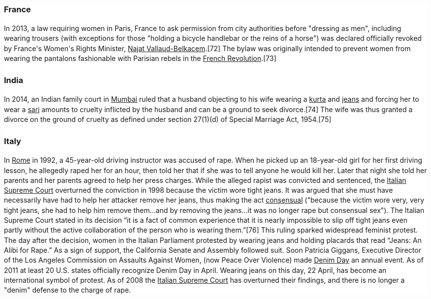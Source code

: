 ### France

In 2013, a law requiring women in Paris, France to ask permission from
city authorities before "dressing as men", including wearing trousers
(with exceptions for those "holding a bicycle handlebar or the reins of
a horse") was declared officially revoked by France's Women's Rights
Minister, [Najat
Vallaud-Belkacem](Najat_Vallaud-Belkacem "wikilink").[72] The bylaw was
originally intended to prevent women from wearing the pantalons
fashionable with Parisian rebels in the [French
Revolution](French_Revolution "wikilink").[73]

### India

In 2014, an Indian family court in [Mumbai](Mumbai "wikilink") ruled
that a husband objecting to his wife wearing a [kurta](kurta "wikilink")
and [jeans](jeans "wikilink") and forcing her to wear a
[sari](sari "wikilink") amounts to cruelty inflicted by the husband and
can be a ground to seek divorce.[74] The wife was thus granted a divorce
on the ground of cruelty as defined under section 27(1)(d) of Special
Marriage Act, 1954.[75]

### Italy

In [Rome](Rome "wikilink") in 1992, a 45-year-old driving instructor was
accused of rape. When he picked up an 18-year-old girl for her first
driving lesson, he allegedly raped her for an hour, then told her that
if she was to tell anyone he would kill her. Later that night she told
her parents and her parents agreed to help her press charges. While the
alleged rapist was convicted and sentenced, the [Italian Supreme
Court](Court_of_Cassation_(Italy) "wikilink") overturned the conviction
in 1998 because the victim wore tight jeans. It was argued that she must
have necessarily have had to help her attacker remove her jeans, thus
making the act [consensual](consensual "wikilink") ("because the victim
wore very, very tight jeans, she had to help him remove them...and by
removing the jeans...it was no longer rape but consensual sex"). The
Italian Supreme Court stated in its decision “it is a fact of common
experience that it is nearly impossible to slip off tight jeans even
partly without the active collaboration of the person who is wearing
them.”[76] This ruling sparked widespread feminist protest. The day
after the decision, women in the Italian Parliament protested by wearing
jeans and holding placards that read “Jeans: An Alibi for Rape.” As a
sign of support, the California Senate and Assembly followed suit. Soon
Patricia Giggans, Executive Director of the Los Angeles Commission on
Assaults Against Women, (now Peace Over Violence) made [Denim
Day](Denim_Day "wikilink") an annual event. As of 2011 at least 20 U.S.
states officially recognize Denim Day in April. Wearing jeans on this
day, 22 April, has become an international symbol of protest. As of 2008
the [Italian Supreme Court](Court_of_Cassation_(Italy) "wikilink") has
overturned their findings, and there is no longer a "denim" defense to
the charge of rape.
